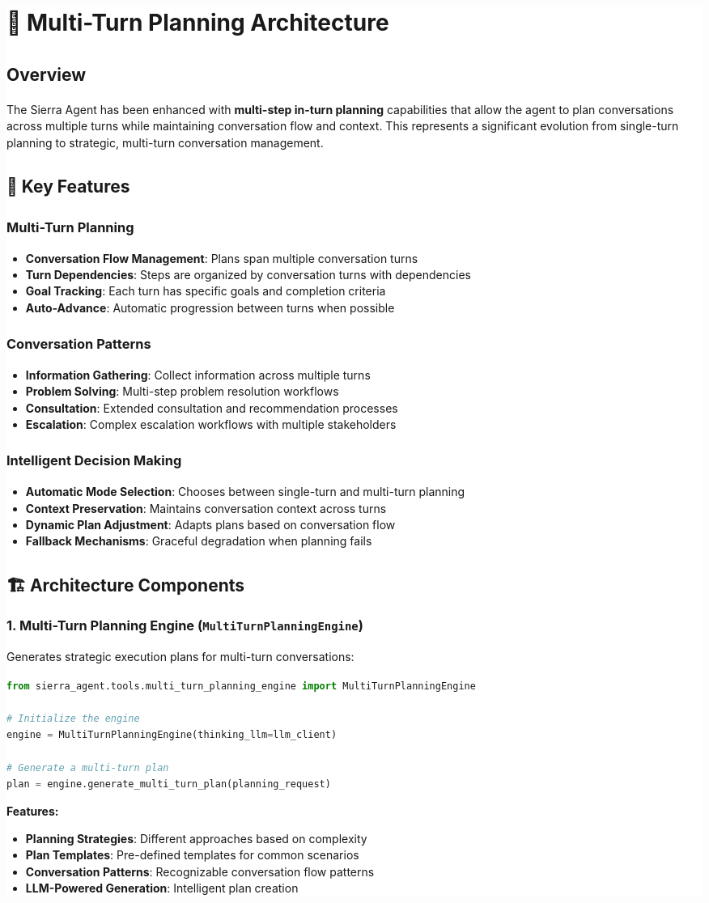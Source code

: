 # 🧠 Multi-Turn Planning Architecture

## Overview

The Sierra Agent has been enhanced with **multi-step in-turn planning** capabilities that allow the agent to plan conversations across multiple turns while maintaining conversation flow and context. This represents a significant evolution from single-turn planning to strategic, multi-turn conversation management.

## 🚀 Key Features

### **Multi-Turn Planning**
- **Conversation Flow Management**: Plans span multiple conversation turns
- **Turn Dependencies**: Steps are organized by conversation turns with dependencies
- **Goal Tracking**: Each turn has specific goals and completion criteria
- **Auto-Advance**: Automatic progression between turns when possible

### **Conversation Patterns**
- **Information Gathering**: Collect information across multiple turns
- **Problem Solving**: Multi-step problem resolution workflows
- **Consultation**: Extended consultation and recommendation processes
- **Escalation**: Complex escalation workflows with multiple stakeholders

### **Intelligent Decision Making**
- **Automatic Mode Selection**: Chooses between single-turn and multi-turn planning
- **Context Preservation**: Maintains conversation context across turns
- **Dynamic Plan Adjustment**: Adapts plans based on conversation flow
- **Fallback Mechanisms**: Graceful degradation when planning fails

## 🏗️ Architecture Components

### 1. **Multi-Turn Planning Engine** (`MultiTurnPlanningEngine`)
Generates strategic execution plans for multi-turn conversations:

```python
from sierra_agent.tools.multi_turn_planning_engine import MultiTurnPlanningEngine

# Initialize the engine
engine = MultiTurnPlanningEngine(thinking_llm=llm_client)

# Generate a multi-turn plan
plan = engine.generate_multi_turn_plan(planning_request)
```

**Features:**
- **Planning Strategies**: Different approaches based on complexity
- **Plan Templates**: Pre-defined templates for common scenarios
- **Conversation Patterns**: Recognizable conversation flow patterns
- **LLM-Powered Generation**: Intelligent plan creation
